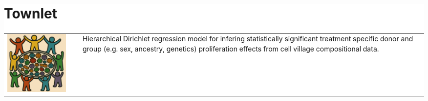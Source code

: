 # Townlet 

<table>
<tr>
<td width="140px">
  <img src="images/logo.png" width="120"/>
</td>
<td>
  Hierarchical Dirichlet regression model for infering statistically significant treatment specific donor and group (e.g. sex, ancestry, genetics) proliferation effects from cell village compositional data.
</td>
</tr>
</table>
